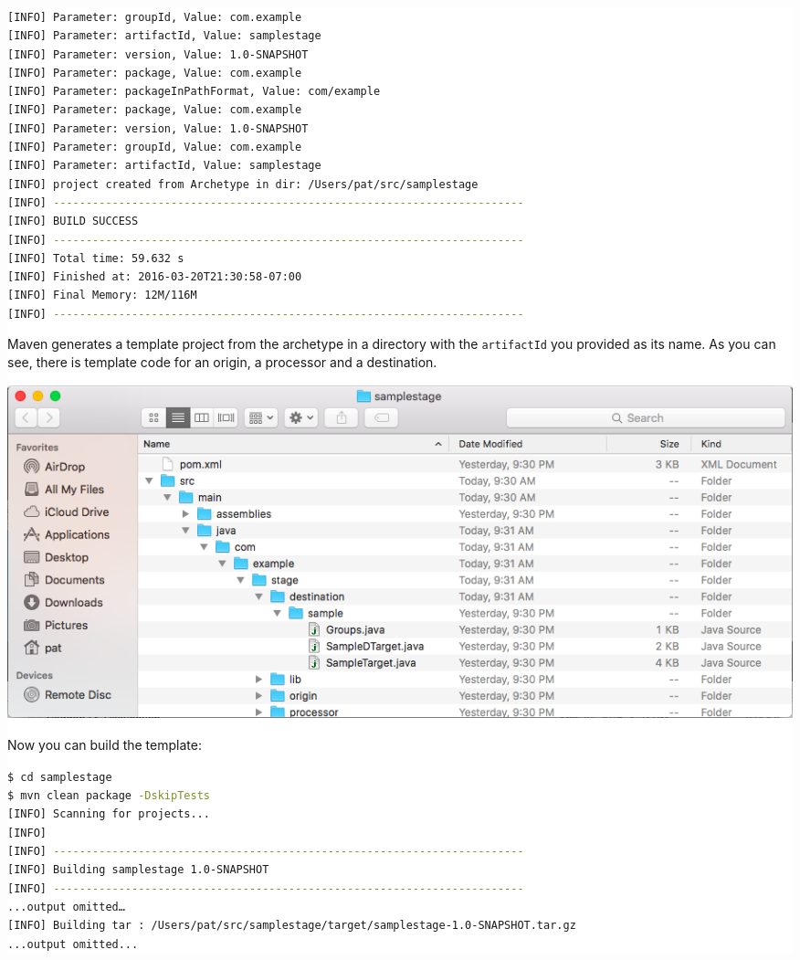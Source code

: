 ```sh
[INFO] Parameter: groupId, Value: com.example
[INFO] Parameter: artifactId, Value: samplestage
[INFO] Parameter: version, Value: 1.0-SNAPSHOT
[INFO] Parameter: package, Value: com.example
[INFO] Parameter: packageInPathFormat, Value: com/example
[INFO] Parameter: package, Value: com.example
[INFO] Parameter: version, Value: 1.0-SNAPSHOT
[INFO] Parameter: groupId, Value: com.example
[INFO] Parameter: artifactId, Value: samplestage
[INFO] project created from Archetype in dir: /Users/pat/src/samplestage
[INFO] ------------------------------------------------------------------------
[INFO] BUILD SUCCESS
[INFO] ------------------------------------------------------------------------
[INFO] Total time: 59.632 s
[INFO] Finished at: 2016-03-20T21:30:58-07:00
[INFO] Final Memory: 12M/116M
[INFO] ------------------------------------------------------------------------
```

Maven generates a template project from the archetype in a directory with the `artifactId` you provided as its name. As you can see, there is template code for an origin, a processor and a destination.

![image alt text](image_1.png)

Now you can build the template:

```sh
$ cd samplestage
$ mvn clean package -DskipTests
[INFO] Scanning for projects...
[INFO]                                                                         
[INFO] ------------------------------------------------------------------------
[INFO] Building samplestage 1.0-SNAPSHOT
[INFO] ------------------------------------------------------------------------
...output omitted…
[INFO] Building tar : /Users/pat/src/samplestage/target/samplestage-1.0-SNAPSHOT.tar.gz
...output omitted...
```
